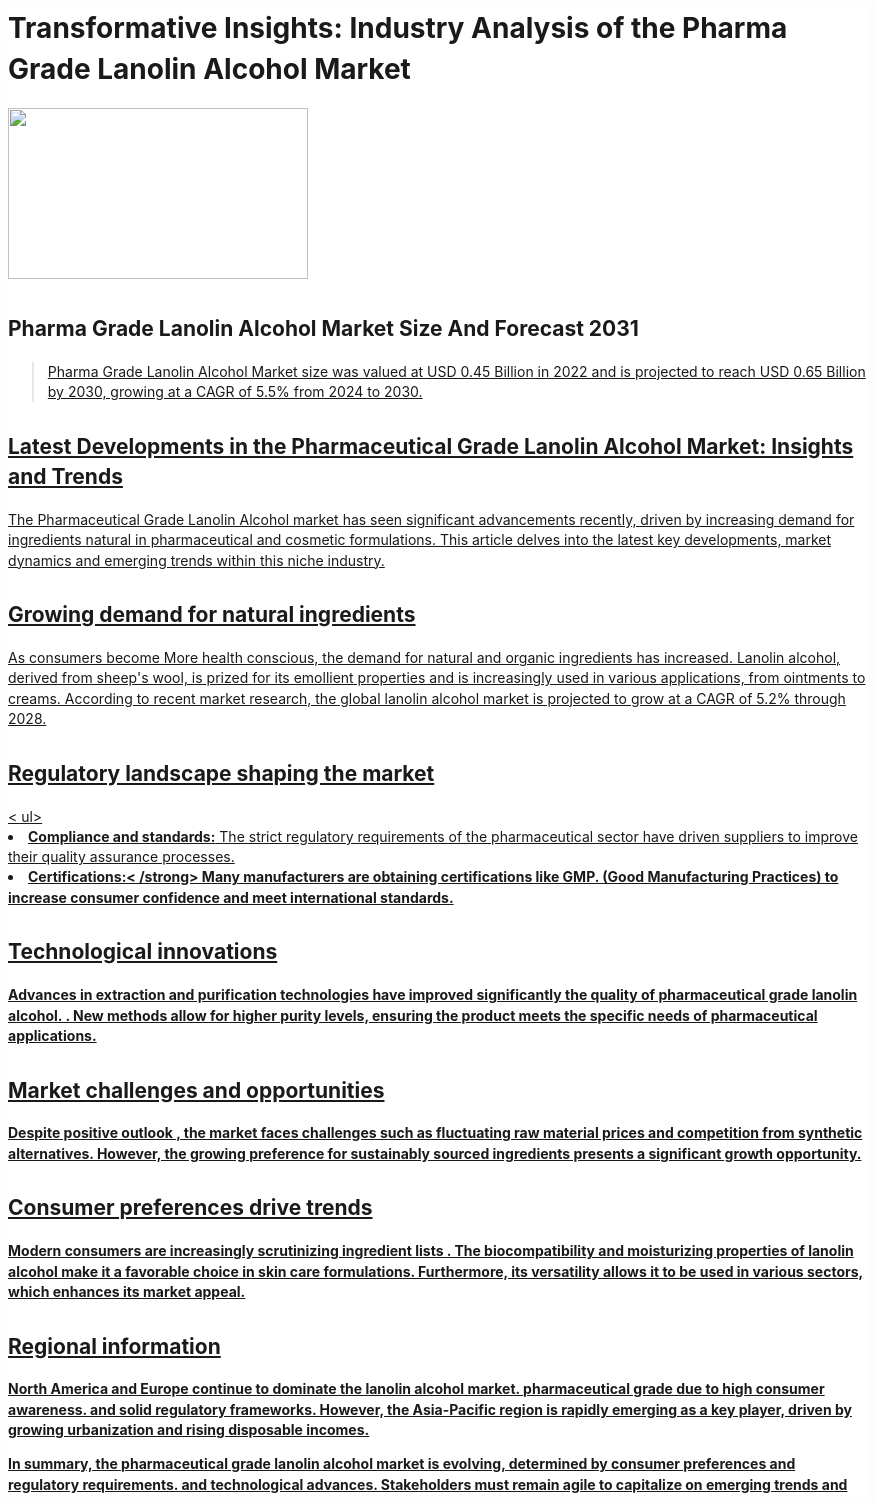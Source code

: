 <h1>Transformative Insights: Industry Analysis of the Pharma Grade Lanolin Alcohol Market</h1><img src="https://ffe5etoiles.com/wp-content/uploads/2025/01/MST7-300x171.png" alt="" width="300" height="171" class="aligncenter size-medium wp-image-105565" /><h2>Pharma Grade Lanolin Alcohol Market Size And Forecast 2031</h2><blockquote><p><p><a href="https://www.verifiedmarketreports.com/download-sample/?rid=367818&utm_source=Github&utm_medium=385" target="_blank">Pharma Grade Lanolin Alcohol Market size was valued at USD 0.45 Billion in 2022 and is projected to reach USD 0.65 Billion by 2030, growing at a CAGR of 5.5% from 2024 to 2030.</strong></span></p></p></blockquote><h2>Latest Developments in the Pharmaceutical Grade Lanolin Alcohol Market: Insights and Trends</h2><p>The Pharmaceutical Grade Lanolin Alcohol market has seen significant advancements recently, driven by increasing demand for ingredients natural in pharmaceutical and cosmetic formulations. This article delves into the latest key developments, market dynamics and emerging trends within this niche industry.</p><h2>Growing demand for natural ingredients</h2><p>As consumers become More health conscious, the demand for natural and organic ingredients has increased. Lanolin alcohol, derived from sheep's wool, is prized for its emollient properties and is increasingly used in various applications, from ointments to creams. According to recent market research, the global lanolin alcohol market is projected to grow at a CAGR of 5.2% through 2028.</p><h2>Regulatory landscape shaping the market</h2>< ul><li><strong> Compliance and standards:</strong> The strict regulatory requirements of the pharmaceutical sector have driven suppliers to improve their quality assurance processes.</li><li><strong>Certifications:< /strong> Many manufacturers are obtaining certifications like GMP. (Good Manufacturing Practices) to increase consumer confidence and meet international standards. </li></ul><h2>Technological innovations</h2><p>Advances in extraction and purification technologies have improved significantly the quality of pharmaceutical grade lanolin alcohol. . New methods allow for higher purity levels, ensuring the product meets the specific needs of pharmaceutical applications.</p><h2>Market challenges and opportunities</h2><p>Despite positive outlook , the market faces challenges such as fluctuating raw material prices and competition from synthetic alternatives. However, the growing preference for sustainably sourced ingredients presents a significant growth opportunity.</p><h2>Consumer preferences drive trends</h2><p>Modern consumers are increasingly scrutinizing ingredient lists . The biocompatibility and moisturizing properties of lanolin alcohol make it a favorable choice in skin care formulations. Furthermore, its versatility allows it to be used in various sectors, which enhances its market appeal.</p><h2>Regional information</h2><p>North America and Europe continue to dominate the lanolin alcohol market. pharmaceutical grade due to high consumer awareness. and solid regulatory frameworks. However, the Asia-Pacific region is rapidly emerging as a key player, driven by growing urbanization and rising disposable incomes.</p><p>In summary, the pharmaceutical grade lanolin alcohol market is evolving, determined by consumer preferences and regulatory requirements. and technological advances. Stakeholders must remain agile to capitalize on emerging trends and